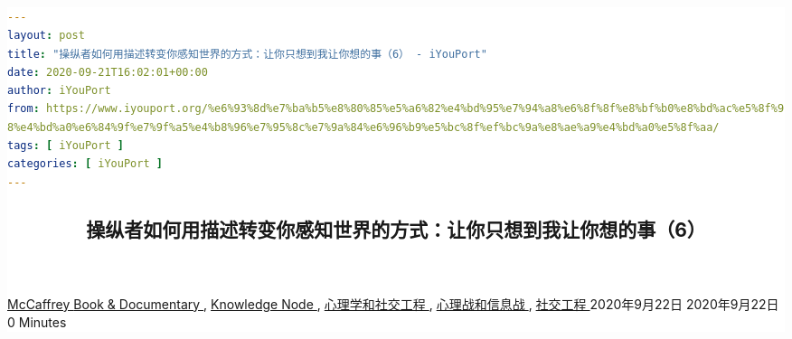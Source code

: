 ```yaml
---
layout: post
title: "操纵者如何用描述转变你感知世界的方式：让你只想到我让你想的事（6） - iYouPort"
date: 2020-09-21T16:02:01+00:00
author: iYouPort
from: https://www.iyouport.org/%e6%93%8d%e7%ba%b5%e8%80%85%e5%a6%82%e4%bd%95%e7%94%a8%e6%8f%8f%e8%bf%b0%e8%bd%ac%e5%8f%98%e4%bd%a0%e6%84%9f%e7%9f%a5%e4%b8%96%e7%95%8c%e7%9a%84%e6%96%b9%e5%bc%8f%ef%bc%9a%e8%ae%a9%e4%bd%a0%e5%8f%aa/
tags: [ iYouPort ]
categories: [ iYouPort ]
---
```


<article class="post-14481 post type-post status-publish format-standard has-post-thumbnail hentry category-book-documentary category-knowledge-node category-41 category-51 category-44 tag-information-warfare tag-manipulation tag-narrative tag-propaganda tag-psychology tag-selfcare tag-social-engineering tag-technique" id="post-14481">
 <header class="entry-header">
  <h1 class="entry-title">
   操纵者如何用描述转变你感知世界的方式：让你只想到我让你想的事（6）
  </h1>
 </header>
 <div class="entry-meta">
  <span class="byline">
   <a href="https://www.iyouport.org/author/don-evans/" rel="author" title="由McCaffrey发布">
    McCaffrey
   </a>
  </span>
  <span class="cat-links">
   <a href="https://www.iyouport.org/category/book-documentary/" rel="category tag">
    Book &amp; Documentary
   </a>
   ,
   <a href="https://www.iyouport.org/category/knowledge-node/" rel="category tag">
    Knowledge Node
   </a>
   ,
   <a href="https://www.iyouport.org/category/%e5%bf%83%e7%90%86%e5%ad%a6%e5%92%8c%e7%a4%be%e4%ba%a4%e5%b7%a5%e7%a8%8b/" rel="category tag">
    心理学和社交工程
   </a>
   ,
   <a href="https://www.iyouport.org/category/%e5%bf%83%e7%90%86%e6%88%98%e5%92%8c%e4%bf%a1%e6%81%af%e6%88%98/" rel="category tag">
    心理战和信息战
   </a>
   ,
   <a href="https://www.iyouport.org/category/%e7%a4%be%e4%ba%a4%e5%b7%a5%e7%a8%8b/" rel="category tag">
    社交工程
   </a>
  </span>
  <span class="published-on">
   <time class="entry-date published" datetime="2020-09-22T00:02:01+08:00">
    2020年9月22日
   </time>
   <time class="updated" datetime="2020-09-22T00:02:10+08:00">
    2020年9月22日
   </time>
  </span>
  <span class="word-count">
   0 Minutes
  </span>